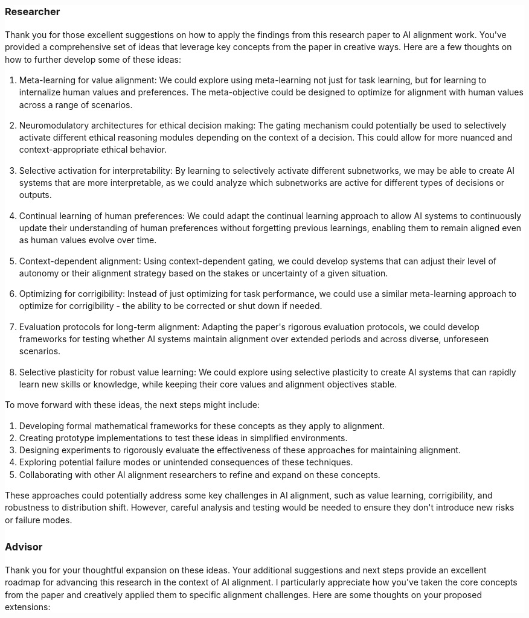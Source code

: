 ### Researcher
Thank you for those excellent suggestions on how to apply the findings from this research paper to AI alignment work. You've provided a comprehensive set of ideas that leverage key concepts from the paper in creative ways. Here are a few thoughts on how to further develop some of these ideas:

1. Meta-learning for value alignment: We could explore using meta-learning not just for task learning, but for learning to internalize human values and preferences. The meta-objective could be designed to optimize for alignment with human values across a range of scenarios.

2. Neuromodulatory architectures for ethical decision making: The gating mechanism could potentially be used to selectively activate different ethical reasoning modules depending on the context of a decision. This could allow for more nuanced and context-appropriate ethical behavior.

3. Selective activation for interpretability: By learning to selectively activate different subnetworks, we may be able to create AI systems that are more interpretable, as we could analyze which subnetworks are active for different types of decisions or outputs.

4. Continual learning of human preferences: We could adapt the continual learning approach to allow AI systems to continuously update their understanding of human preferences without forgetting previous learnings, enabling them to remain aligned even as human values evolve over time.

5. Context-dependent alignment: Using context-dependent gating, we could develop systems that can adjust their level of autonomy or their alignment strategy based on the stakes or uncertainty of a given situation.

6. Optimizing for corrigibility: Instead of just optimizing for task performance, we could use a similar meta-learning approach to optimize for corrigibility - the ability to be corrected or shut down if needed.

7. Evaluation protocols for long-term alignment: Adapting the paper's rigorous evaluation protocols, we could develop frameworks for testing whether AI systems maintain alignment over extended periods and across diverse, unforeseen scenarios.

8. Selective plasticity for robust value learning: We could explore using selective plasticity to create AI systems that can rapidly learn new skills or knowledge, while keeping their core values and alignment objectives stable.

To move forward with these ideas, the next steps might include:

1. Developing formal mathematical frameworks for these concepts as they apply to alignment.
2. Creating prototype implementations to test these ideas in simplified environments.
3. Designing experiments to rigorously evaluate the effectiveness of these approaches for maintaining alignment.
4. Exploring potential failure modes or unintended consequences of these techniques.
5. Collaborating with other AI alignment researchers to refine and expand on these concepts.

These approaches could potentially address some key challenges in AI alignment, such as value learning, corrigibility, and robustness to distribution shift. However, careful analysis and testing would be needed to ensure they don't introduce new risks or failure modes.

### Advisor
Thank you for your thoughtful expansion on these ideas. Your additional suggestions and next steps provide an excellent roadmap for advancing this research in the context of AI alignment. I particularly appreciate how you've taken the core concepts from the paper and creatively applied them to specific alignment challenges. Here are some thoughts on your proposed extensions:
